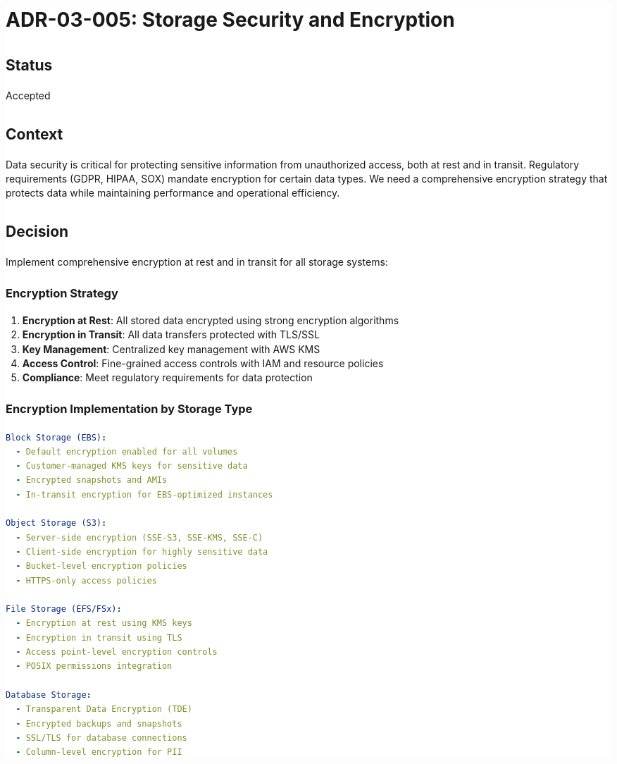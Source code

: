 # ADR-03-005: Storage Security and Encryption

## Status
Accepted

## Context
Data security is critical for protecting sensitive information from unauthorized access, both at rest and in transit. Regulatory requirements (GDPR, HIPAA, SOX) mandate encryption for certain data types. We need a comprehensive encryption strategy that protects data while maintaining performance and operational efficiency.

## Decision
Implement comprehensive encryption at rest and in transit for all storage systems:

### Encryption Strategy
1. **Encryption at Rest**: All stored data encrypted using strong encryption algorithms
2. **Encryption in Transit**: All data transfers protected with TLS/SSL
3. **Key Management**: Centralized key management with AWS KMS
4. **Access Control**: Fine-grained access controls with IAM and resource policies
5. **Compliance**: Meet regulatory requirements for data protection

### Encryption Implementation by Storage Type
```yaml
Block Storage (EBS):
  - Default encryption enabled for all volumes
  - Customer-managed KMS keys for sensitive data
  - Encrypted snapshots and AMIs
  - In-transit encryption for EBS-optimized instances

Object Storage (S3):
  - Server-side encryption (SSE-S3, SSE-KMS, SSE-C)
  - Client-side encryption for highly sensitive data
  - Bucket-level encryption policies
  - HTTPS-only access policies

File Storage (EFS/FSx):
  - Encryption at rest using KMS keys
  - Encryption in transit using TLS
  - Access point-level encryption controls
  - POSIX permissions integration

Database Storage:
  - Transparent Data Encryption (TDE)
  - Encrypted backups and snapshots
  - SSL/TLS for database connections
  - Column-level encryption for PII
```
